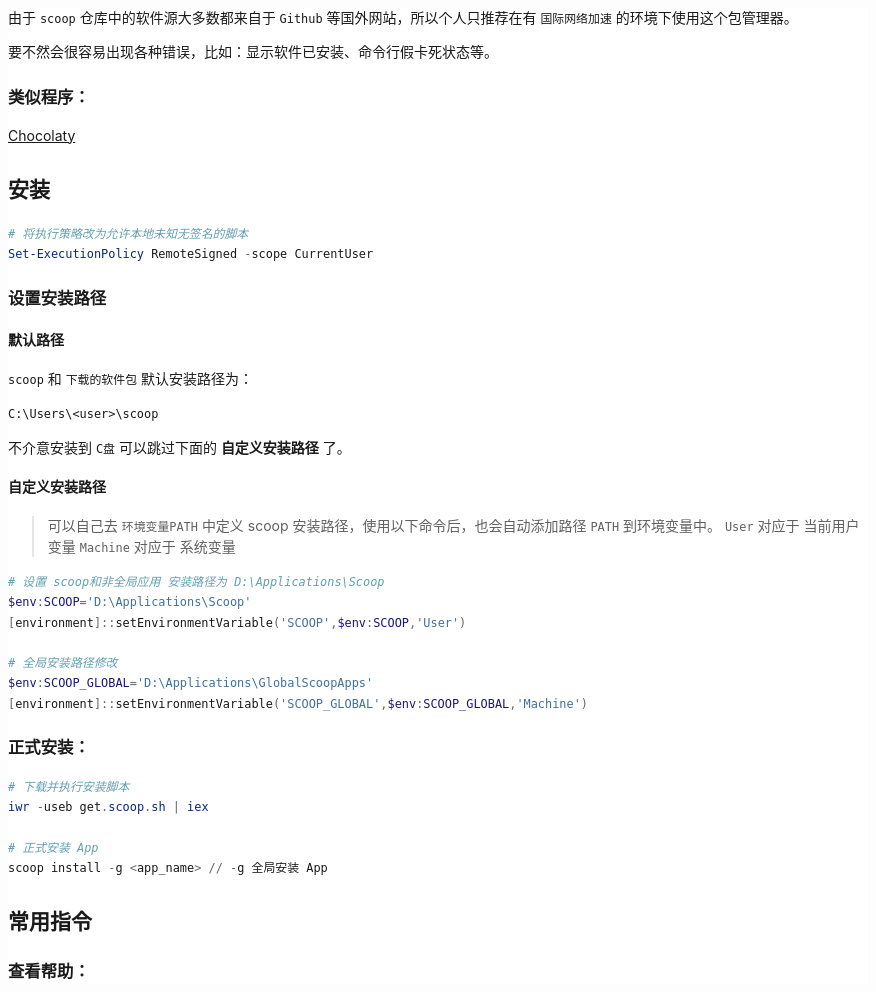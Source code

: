 由于 `scoop` 仓库中的软件源大多数都来自于 `Github` 等国外网站，所以个人只推荐在有 `国际网络加速` 的环境下使用这个包管理器。

要不然会很容易出现各种错误，比如：显示软件已安装、命令行假卡死状态等。
### 类似程序：
[Chocolaty](http://chocolatey.org/)
## 安装

```powershell
# 将执行策略改为允许本地未知无签名的脚本
Set-ExecutionPolicy RemoteSigned -scope CurrentUser
```

### 设置安装路径

#### 默认路径

`scoop` 和 `下载的软件包` 默认安装路径为：

```
C:\Users\<user>\scoop
```

不介意安装到 `C盘` 可以跳过下面的 **自定义安装路径** 了。

#### 自定义安装路径

> 可以自己去 `环境变量PATH` 中定义 scoop 安装路径，使用以下命令后，也会自动添加路径 `PATH` 到环境变量中。
> `User` 对应于 当前用户变量
> `Machine` 对应于 系统变量

```powershell
# 设置 scoop和非全局应用 安装路径为 D:\Applications\Scoop
$env:SCOOP='D:\Applications\Scoop'
[environment]::setEnvironmentVariable('SCOOP',$env:SCOOP,'User')

# 全局安装路径修改
$env:SCOOP_GLOBAL='D:\Applications\GlobalScoopApps'
[environment]::setEnvironmentVariable('SCOOP_GLOBAL',$env:SCOOP_GLOBAL,'Machine')
```

### 正式安装：

```powershell
# 下载并执行安装脚本
iwr -useb get.scoop.sh | iex

# 正式安装 App
scoop install -g <app_name> // -g 全局安装 App
```



## 常用指令

### 查看帮助：


[^1]: [Powerline 字体主页](https://github.com/powerline/fonts)
[^2]: [nerd-font 字体主页]
[^3]: [Failed to connect to 127.0.0.1 port 1080: Connection refused 解决](https://www.cnblogs.com/ziyue7575/p/12912172.html)